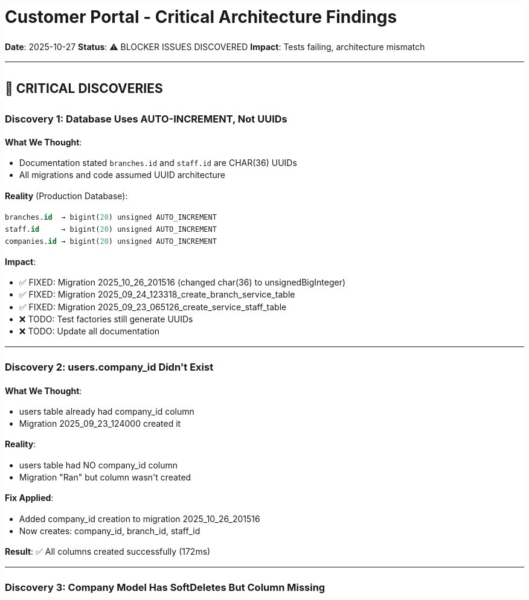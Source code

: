 # Customer Portal - Critical Architecture Findings

**Date**: 2025-10-27
**Status**: ⚠️ BLOCKER ISSUES DISCOVERED
**Impact**: Tests failing, architecture mismatch

---

## 🚨 CRITICAL DISCOVERIES

### Discovery 1: Database Uses AUTO-INCREMENT, Not UUIDs

**What We Thought**:
- Documentation stated `branches.id` and `staff.id` are CHAR(36) UUIDs
- All migrations and code assumed UUID architecture

**Reality** (Production Database):
```sql
branches.id  → bigint(20) unsigned AUTO_INCREMENT
staff.id     → bigint(20) unsigned AUTO_INCREMENT
companies.id → bigint(20) unsigned AUTO_INCREMENT
```

**Impact**:
- ✅ FIXED: Migration 2025_10_26_201516 (changed char(36) to unsignedBigInteger)
- ✅ FIXED: Migration 2025_09_24_123318_create_branch_service_table
- ✅ FIXED: Migration 2025_09_23_065126_create_service_staff_table
- ❌ TODO: Test factories still generate UUIDs
- ❌ TODO: Update all documentation

---

### Discovery 2: users.company_id Didn't Exist

**What We Thought**:
- users table already had company_id column
- Migration 2025_09_23_124000 created it

**Reality**:
- users table had NO company_id column
- Migration "Ran" but column wasn't created

**Fix Applied**:
- Added company_id creation to migration 2025_10_26_201516
- Now creates: company_id, branch_id, staff_id

**Result**: ✅ All columns created successfully (172ms)

---

### Discovery 3: Company Model Has SoftDeletes But Column Missing
